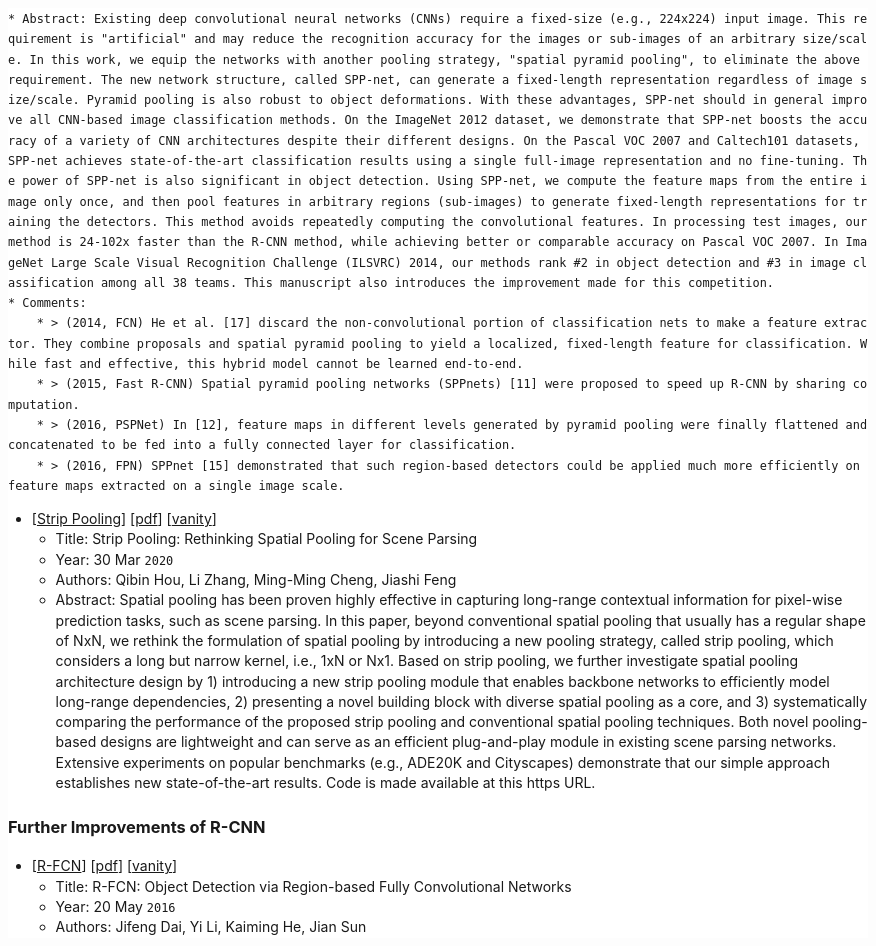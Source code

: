     * Abstract: Existing deep convolutional neural networks (CNNs) require a fixed-size (e.g., 224x224) input image. This requirement is "artificial" and may reduce the recognition accuracy for the images or sub-images of an arbitrary size/scale. In this work, we equip the networks with another pooling strategy, "spatial pyramid pooling", to eliminate the above requirement. The new network structure, called SPP-net, can generate a fixed-length representation regardless of image size/scale. Pyramid pooling is also robust to object deformations. With these advantages, SPP-net should in general improve all CNN-based image classification methods. On the ImageNet 2012 dataset, we demonstrate that SPP-net boosts the accuracy of a variety of CNN architectures despite their different designs. On the Pascal VOC 2007 and Caltech101 datasets, SPP-net achieves state-of-the-art classification results using a single full-image representation and no fine-tuning. The power of SPP-net is also significant in object detection. Using SPP-net, we compute the feature maps from the entire image only once, and then pool features in arbitrary regions (sub-images) to generate fixed-length representations for training the detectors. This method avoids repeatedly computing the convolutional features. In processing test images, our method is 24-102x faster than the R-CNN method, while achieving better or comparable accuracy on Pascal VOC 2007. In ImageNet Large Scale Visual Recognition Challenge (ILSVRC) 2014, our methods rank #2 in object detection and #3 in image classification among all 38 teams. This manuscript also introduces the improvement made for this competition.
    * Comments:
        * > (2014, FCN) He et al. [17] discard the non-convolutional portion of classification nets to make a feature extractor. They combine proposals and spatial pyramid pooling to yield a localized, fixed-length feature for classification. While fast and effective, this hybrid model cannot be learned end-to-end.
        * > (2015, Fast R-CNN) Spatial pyramid pooling networks (SPPnets) [11] were proposed to speed up R-CNN by sharing computation.
        * > (2016, PSPNet) In [12], feature maps in different levels generated by pyramid pooling were finally flattened and concatenated to be fed into a fully connected layer for classification.
        * > (2016, FPN) SPPnet [15] demonstrated that such region-based detectors could be applied much more efficiently on feature maps extracted on a single image scale.
* [[Strip Pooling](https://arxiv.org/abs/2003.13328)]
    [[pdf](https://arxiv.org/pdf/2003.13328.pdf)]
    [[vanity](https://www.arxiv-vanity.com/papers/2003.13328/)]
    * Title: Strip Pooling: Rethinking Spatial Pooling for Scene Parsing
    * Year: 30 Mar `2020`
    * Authors: Qibin Hou, Li Zhang, Ming-Ming Cheng, Jiashi Feng
    * Abstract: Spatial pooling has been proven highly effective in capturing long-range contextual information for pixel-wise prediction tasks, such as scene parsing. In this paper, beyond conventional spatial pooling that usually has a regular shape of NxN, we rethink the formulation of spatial pooling by introducing a new pooling strategy, called strip pooling, which considers a long but narrow kernel, i.e., 1xN or Nx1. Based on strip pooling, we further investigate spatial pooling architecture design by 1) introducing a new strip pooling module that enables backbone networks to efficiently model long-range dependencies, 2) presenting a novel building block with diverse spatial pooling as a core, and 3) systematically comparing the performance of the proposed strip pooling and conventional spatial pooling techniques. Both novel pooling-based designs are lightweight and can serve as an efficient plug-and-play module in existing scene parsing networks. Extensive experiments on popular benchmarks (e.g., ADE20K and Cityscapes) demonstrate that our simple approach establishes new state-of-the-art results. Code is made available at this https URL.

### Further Improvements of R-CNN

* [[R-FCN](https://arxiv.org/abs/1605.06409)] 
    [[pdf](https://arxiv.org/pdf/1605.06409.pdf)]
    [[vanity](https://www.arxiv-vanity.com/papers/1605.06409/)]
    * Title: R-FCN: Object Detection via Region-based Fully Convolutional Networks
    * Year: 20 May `2016`
    * Authors: Jifeng Dai, Yi Li, Kaiming He, Jian Sun